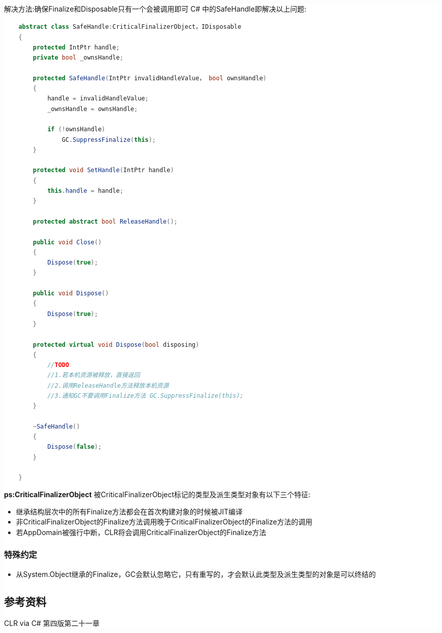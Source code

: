 解决方法:确保Finalize和Disposable只有一个会被调用即可
C# 中的SafeHandle即解决以上问题:
``` csharp
    abstract class SafeHandle:CriticalFinalizerObject，IDisposable
    {
        protected IntPtr handle; 
        private bool _ownsHandle;

        protected SafeHandle(IntPtr invalidHandleValue， bool ownsHandle)
        {
            handle = invalidHandleValue;
            _ownsHandle = ownsHandle;

            if (!ownsHandle)
                GC.SuppressFinalize(this);
        }

        protected void SetHandle(IntPtr handle)
        {
            this.handle = handle;
        }

        protected abstract bool ReleaseHandle();

        public void Close()
        {
            Dispose(true);
        }

        public void Dispose()
        {
            Dispose(true);
        }

        protected virtual void Dispose(bool disposing)
        {
            //TODO
            //1.若本机资源被释放，直接返回
            //2.调用ReleaseHandle方法释放本机资源
            //3.通知GC不要调用Finalize方法 GC.SuppressFinalize(this);             
        }

        ~SafeHandle()
        {
            Dispose(false);
        }

    }
```

__ps:CriticalFinalizerObject__
被CriticalFinalizerObject标记的类型及派生类型对象有以下三个特征:
- 继承结构层次中的所有Finalize方法都会在首次构建对象的时候被JIT编译
- 非CriticalFinalizerObject的Finalize方法调用晚于CriticalFinalizerObject的Finalize方法的调用
- 若AppDomain被强行中断，CLR将会调用CriticalFinalizerObject的Finalize方法

### 特殊约定
- 从System.Object继承的Finalize，GC会默认忽略它，只有重写的，才会默认此类型及派生类型的对象是可以终结的

## 参考资料
CLR via C# 第四版第二十一章


